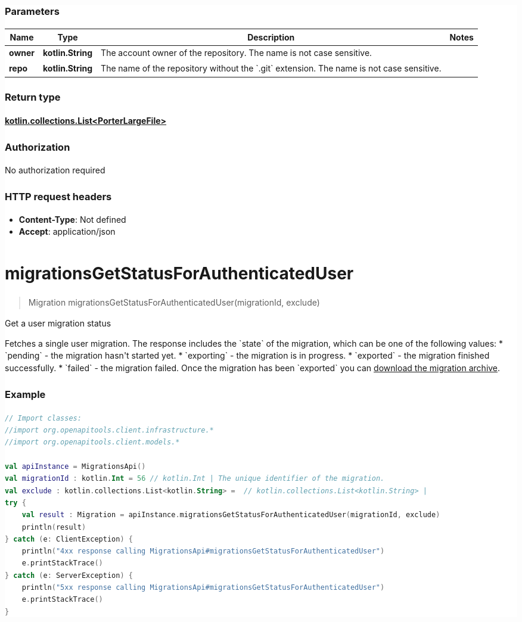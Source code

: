 
### Parameters

Name | Type | Description  | Notes
------------- | ------------- | ------------- | -------------
 **owner** | **kotlin.String**| The account owner of the repository. The name is not case sensitive. |
 **repo** | **kotlin.String**| The name of the repository without the &#x60;.git&#x60; extension. The name is not case sensitive. |

### Return type

[**kotlin.collections.List&lt;PorterLargeFile&gt;**](PorterLargeFile.md)

### Authorization

No authorization required

### HTTP request headers

 - **Content-Type**: Not defined
 - **Accept**: application/json

<a id="migrationsGetStatusForAuthenticatedUser"></a>
# **migrationsGetStatusForAuthenticatedUser**
> Migration migrationsGetStatusForAuthenticatedUser(migrationId, exclude)

Get a user migration status

Fetches a single user migration. The response includes the &#x60;state&#x60; of the migration, which can be one of the following values:  *   &#x60;pending&#x60; - the migration hasn&#39;t started yet. *   &#x60;exporting&#x60; - the migration is in progress. *   &#x60;exported&#x60; - the migration finished successfully. *   &#x60;failed&#x60; - the migration failed.  Once the migration has been &#x60;exported&#x60; you can [download the migration archive](https://docs.github.com/rest/migrations/users#download-a-user-migration-archive).

### Example
```kotlin
// Import classes:
//import org.openapitools.client.infrastructure.*
//import org.openapitools.client.models.*

val apiInstance = MigrationsApi()
val migrationId : kotlin.Int = 56 // kotlin.Int | The unique identifier of the migration.
val exclude : kotlin.collections.List<kotlin.String> =  // kotlin.collections.List<kotlin.String> | 
try {
    val result : Migration = apiInstance.migrationsGetStatusForAuthenticatedUser(migrationId, exclude)
    println(result)
} catch (e: ClientException) {
    println("4xx response calling MigrationsApi#migrationsGetStatusForAuthenticatedUser")
    e.printStackTrace()
} catch (e: ServerException) {
    println("5xx response calling MigrationsApi#migrationsGetStatusForAuthenticatedUser")
    e.printStackTrace()
}
```
